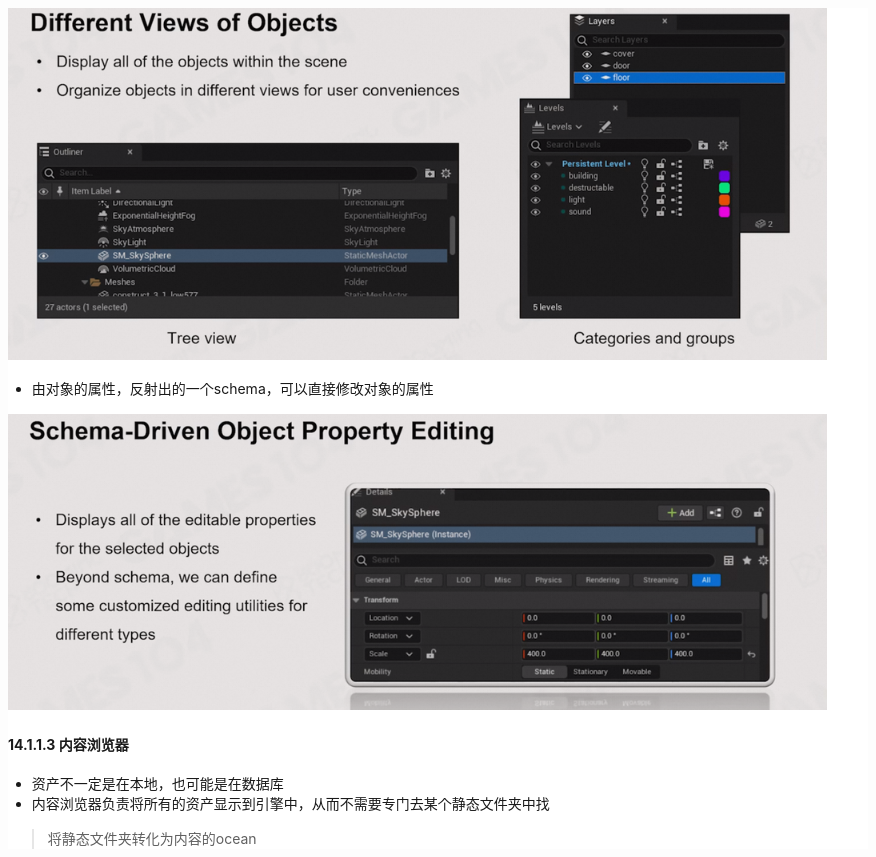 <img src="AssetMarkdown/image-20230802162112343.png" alt="image-20230802162112343" style="zoom:80%;" />

- 由对象的属性，反射出的一个schema，可以直接修改对象的属性

<img src="AssetMarkdown/image-20230802162321862.png" alt="image-20230802162321862" style="zoom:80%;" />

#### 14.1.1.3	内容浏览器

- 资产不一定是在本地，也可能是在数据库
- 内容浏览器负责将所有的资产显示到引擎中，从而不需要专门去某个静态文件夹中找

> 将静态文件夹转化为内容的ocean
